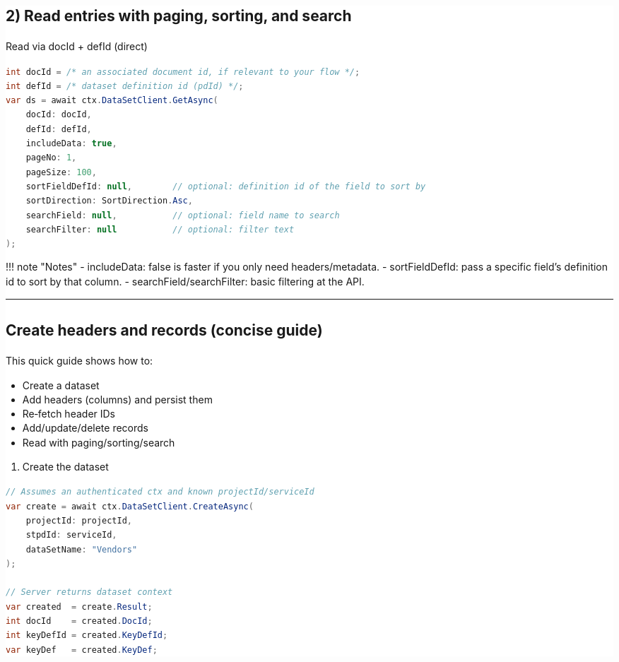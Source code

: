 
## 2) Read entries with paging, sorting, and search

Read via docId + defId (direct)
```csharp
int docId = /* an associated document id, if relevant to your flow */;
int defId = /* dataset definition id (pdId) */;
var ds = await ctx.DataSetClient.GetAsync(
    docId: docId,
    defId: defId,
    includeData: true,
    pageNo: 1,
    pageSize: 100,
    sortFieldDefId: null,        // optional: definition id of the field to sort by
    sortDirection: SortDirection.Asc,
    searchField: null,           // optional: field name to search
    searchFilter: null           // optional: filter text
);
```

!!! note "Notes"
    - includeData: false is faster if you only need headers/metadata.
    - sortFieldDefId: pass a specific field’s definition id to sort by that column.
    - searchField/searchFilter: basic filtering at the API.

---

## Create headers and records (concise guide)

This quick guide shows how to:

- Create a dataset
- Add headers (columns) and persist them
- Re‑fetch header IDs
- Add/update/delete records
- Read with paging/sorting/search

1) Create the dataset
```csharp
// Assumes an authenticated ctx and known projectId/serviceId
var create = await ctx.DataSetClient.CreateAsync(
    projectId: projectId,
    stpdId: serviceId,
    dataSetName: "Vendors"
);

// Server returns dataset context
var created  = create.Result;
int docId    = created.DocId;
int keyDefId = created.KeyDefId;
var keyDef   = created.KeyDef;
```

